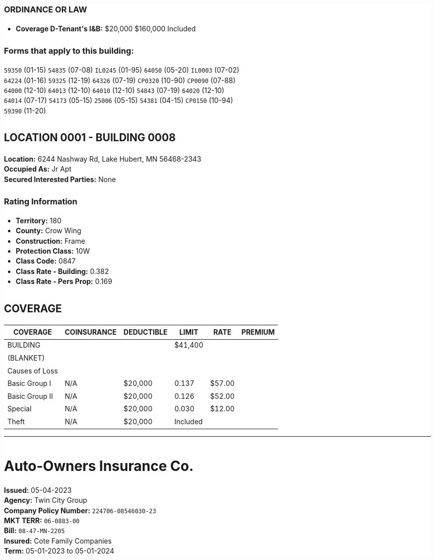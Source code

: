 ### ORDINANCE OR LAW

- **Coverage D-Tenant's I&B:** $20,000 $160,000 Included

### Forms that apply to this building:

`59350` (01-15) `54835` (07-08) `IL0245` (01-95) `64050` (05-20) `IL0003` (07-02)  
`64224` (01-16) `59325` (12-19) `64326` (07-19) `CP0320` (10-90) `CP0090` (07-88)  
`64000` (12-10) `64013` (12-10) `64010` (12-10) `54843` (07-19) `64020` (12-10)  
`64014` (07-17) `54173` (05-15) `25006` (05-15) `54381` (04-15) `CP0150` (10-94)  
`59390` (11-20)

## LOCATION 0001 - BUILDING 0008

**Location:** 6244 Nashway Rd, Lake Hubert, MN 56468-2343  
**Occupied As:** Jr Apt  
**Secured Interested Parties:** None  

### Rating Information

- **Territory:** 180
- **County:** Crow Wing
- **Construction:** Frame
- **Protection Class:** 10W
- **Class Code:** 0847
- **Class Rate - Building:** 0.382
- **Class Rate - Pers Prop:** 0.169

## COVERAGE

| COVERAGE | COINSURANCE | DEDUCTIBLE | LIMIT   | RATE  | PREMIUM |
|----------|-------------|------------|---------|-------|---------|
| BUILDING |             |            | $41,400 |       |         |
| (BLANKET)|             |            |         |       |         |
| Causes of Loss |       |            |         |       |         |
| Basic Group I | N/A     | $20,000    | 0.137   | $57.00|
| Basic Group II| N/A     | $20,000    | 0.126   | $52.00|
| Special       | N/A     | $20,000    | 0.030   | $12.00|
| Theft         | N/A     | $20,000    | Included|       |

---

# Auto-Owners Insurance Co.

**Issued:** 05-04-2023  
**Agency:** Twin City Group  
**Company Policy Number:** `224706-08546030-23`  
**MKT TERR:** `06-0883-00`  
**Bill:** `08-47-MN-2205`  
**Insured:** Cote Family Companies  
**Term:** 05-01-2023 to 05-01-2024  
